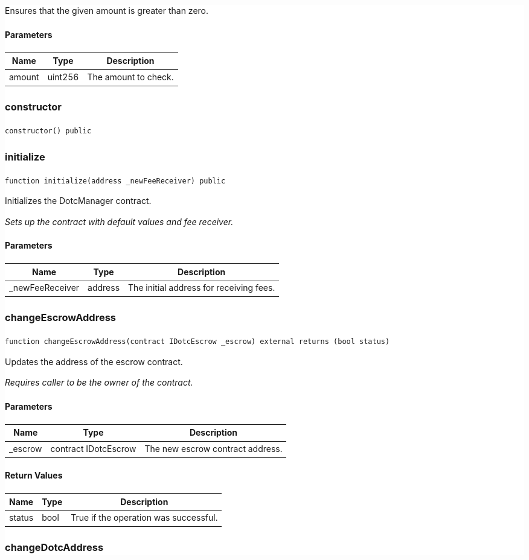 Ensures that the given amount is greater than zero.

#### Parameters

| Name | Type | Description |
| ---- | ---- | ----------- |
| amount | uint256 | The amount to check. |

### constructor

```solidity
constructor() public
```

### initialize

```solidity
function initialize(address _newFeeReceiver) public
```

Initializes the DotcManager contract.

_Sets up the contract with default values and fee receiver._

#### Parameters

| Name | Type | Description |
| ---- | ---- | ----------- |
| _newFeeReceiver | address | The initial address for receiving fees. |

### changeEscrowAddress

```solidity
function changeEscrowAddress(contract IDotcEscrow _escrow) external returns (bool status)
```

Updates the address of the escrow contract.

_Requires caller to be the owner of the contract._

#### Parameters

| Name | Type | Description |
| ---- | ---- | ----------- |
| _escrow | contract IDotcEscrow | The new escrow contract address. |

#### Return Values

| Name | Type | Description |
| ---- | ---- | ----------- |
| status | bool | True if the operation was successful. |

### changeDotcAddress
